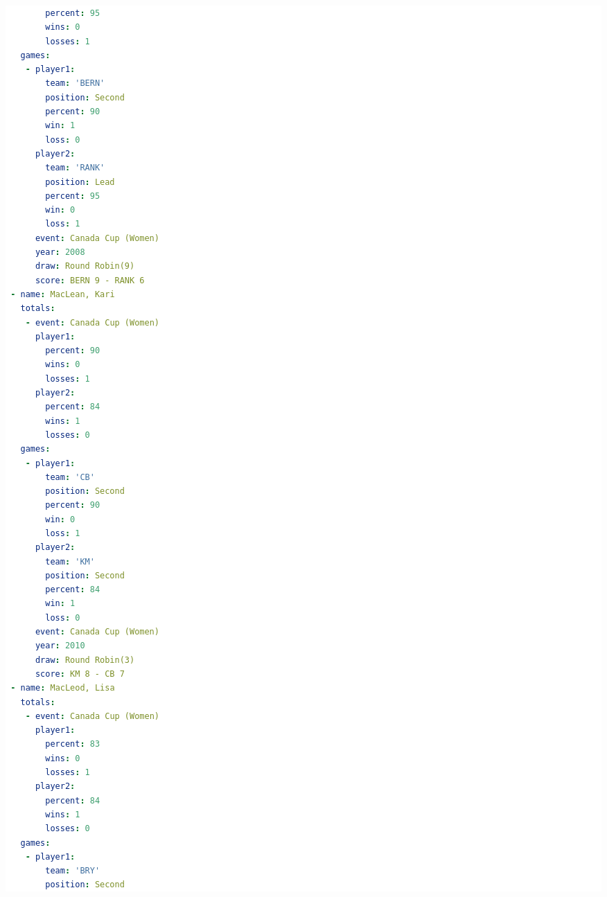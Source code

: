 ```yaml
        percent: 95
        wins: 0
        losses: 1
   games:
    - player1:
        team: 'BERN'
        position: Second
        percent: 90
        win: 1
        loss: 0
      player2:
        team: 'RANK'
        position: Lead
        percent: 95
        win: 0
        loss: 1
      event: Canada Cup (Women)
      year: 2008
      draw: Round Robin(9)
      score: BERN 9 - RANK 6
 - name: MacLean, Kari
   totals:
    - event: Canada Cup (Women)
      player1:
        percent: 90
        wins: 0
        losses: 1
      player2:
        percent: 84
        wins: 1
        losses: 0
   games:
    - player1:
        team: 'CB'
        position: Second
        percent: 90
        win: 0
        loss: 1
      player2:
        team: 'KM'
        position: Second
        percent: 84
        win: 1
        loss: 0
      event: Canada Cup (Women)
      year: 2010
      draw: Round Robin(3)
      score: KM 8 - CB 7
 - name: MacLeod, Lisa
   totals:
    - event: Canada Cup (Women)
      player1:
        percent: 83
        wins: 0
        losses: 1
      player2:
        percent: 84
        wins: 1
        losses: 0
   games:
    - player1:
        team: 'BRY'
        position: Second
```